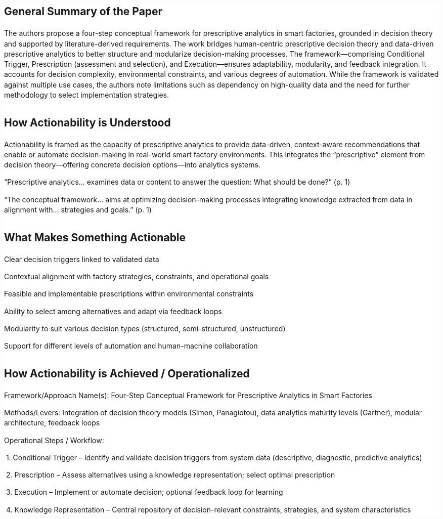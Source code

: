## General Summary of the Paper
The authors propose a four-step conceptual framework for prescriptive analytics in smart factories, grounded in decision theory and supported by literature-derived requirements. The work bridges human-centric prescriptive decision theory and data-driven prescriptive analytics to better structure and modularize decision-making processes. The framework—comprising Conditional Trigger, Prescription (assessment and selection), and Execution—ensures adaptability, modularity, and feedback integration. It accounts for decision complexity, environmental constraints, and various degrees of automation. While the framework is validated against multiple use cases, the authors note limitations such as dependency on high-quality data and the need for further methodology to select implementation strategies.

## How Actionability is Understood
Actionability is framed as the capacity of prescriptive analytics to provide data-driven, context-aware recommendations that enable or automate decision-making in real-world smart factory environments. This integrates the “prescriptive” element from decision theory—offering concrete decision options—into analytics systems.  

  
“Prescriptive analytics… examines data or content to answer the question: What should be done?” (p. 1)  

  
“The conceptual framework… aims at optimizing decision-making processes integrating knowledge extracted from data in alignment with… strategies and goals.” (p. 1)

## What Makes Something Actionable
Clear decision triggers linked to validated data

Contextual alignment with factory strategies, constraints, and operational goals

Feasible and implementable prescriptions within environmental constraints

Ability to select among alternatives and adapt via feedback loops

Modularity to suit various decision types (structured, semi-structured, unstructured)

Support for different levels of automation and human-machine collaboration

## How Actionability is Achieved / Operationalized
Framework/Approach Name(s): Four-Step Conceptual Framework for Prescriptive Analytics in Smart Factories  

Methods/Levers: Integration of decision theory models (Simon, Panagiotou), data analytics maturity levels (Gartner), modular architecture, feedback loops  

Operational Steps / Workflow:  

 1. Conditional Trigger – Identify and validate decision triggers from system data (descriptive, diagnostic, predictive analytics)  

 2. Prescription – Assess alternatives using a knowledge representation; select optimal prescription  

 3. Execution – Implement or automate decision; optional feedback loop for learning  

 4. Knowledge Representation – Central repository of decision-relevant constraints, strategies, and system characteristics  
